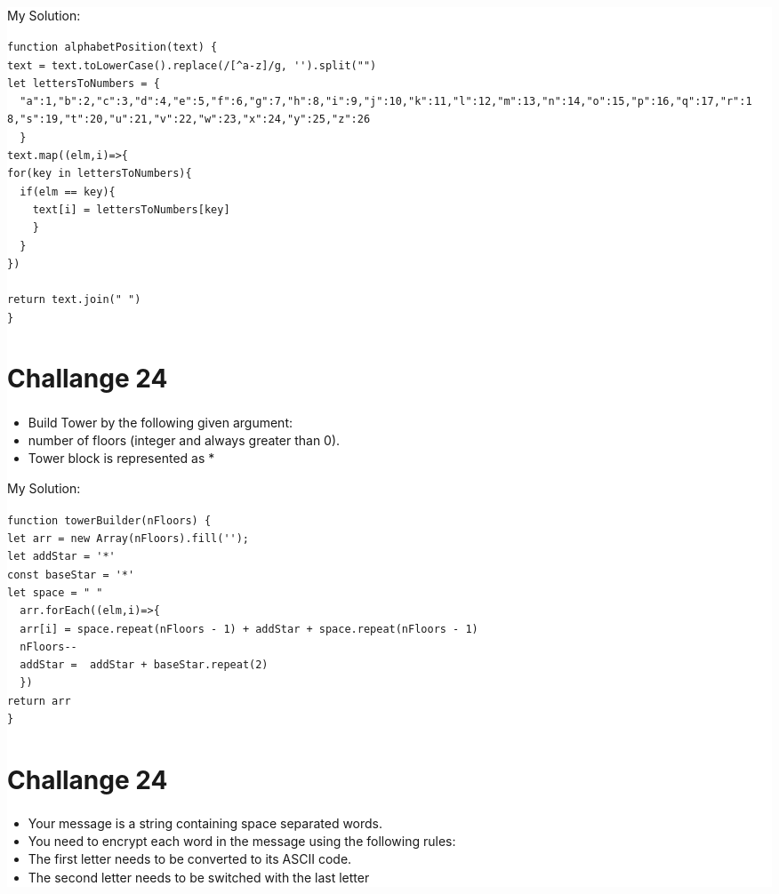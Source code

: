 My Solution: 

```
function alphabetPosition(text) {
text = text.toLowerCase().replace(/[^a-z]/g, '').split("") 
let lettersToNumbers = {
  "a":1,"b":2,"c":3,"d":4,"e":5,"f":6,"g":7,"h":8,"i":9,"j":10,"k":11,"l":12,"m":13,"n":14,"o":15,"p":16,"q":17,"r":18,"s":19,"t":20,"u":21,"v":22,"w":23,"x":24,"y":25,"z":26
  }
text.map((elm,i)=>{
for(key in lettersToNumbers){
  if(elm == key){
    text[i] = lettersToNumbers[key]
    } 
  }
})  

return text.join(" ")
}

```

# Challange 24

- Build Tower by the following given argument:
- number of floors (integer and always greater than 0).
- Tower block is represented as *

My Solution: 

```
function towerBuilder(nFloors) {
let arr = new Array(nFloors).fill('');
let addStar = '*'
const baseStar = '*'
let space = " "
  arr.forEach((elm,i)=>{
  arr[i] = space.repeat(nFloors - 1) + addStar + space.repeat(nFloors - 1)
  nFloors--
  addStar =  addStar + baseStar.repeat(2)
  })
return arr
}

```
# Challange 24

- Your message is a string containing space separated words.
- You need to encrypt each word in the message using the following rules:
- The first letter needs to be converted to its ASCII code.
- The second letter needs to be switched with the last letter
